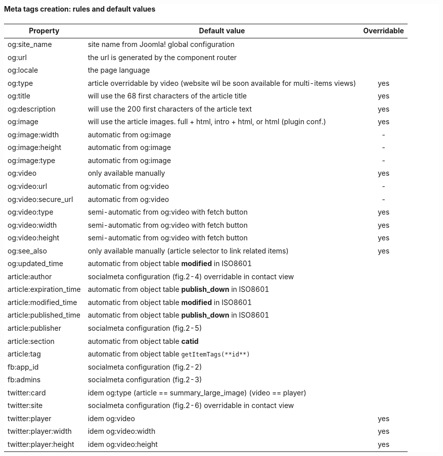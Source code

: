#### Meta tags creation: rules and default values

| Property                | Default value                                                                      | Overridable |
|-------------------------|------------------------------------------------------------------------------------|:-----------:|
| og:site_name            | site name from Joomla! global configuration                                        |             |
| og:url                  | the url is generated by the component router                                       |             |
| og:locale               | the page language                                                                  |             |
| og:type                 | article overridable by video (website wil be soon available for multi-items views) |     yes     |
| og:title                | will use the 68 first characters of the article title                              |     yes     |
| og:description          | will use the 200 first characters of the article text                              |     yes     |
| og:image                | will use the article images. full + html, intro + html, or html (plugin conf.)     |     yes     |
| og:image:width          | automatic from og:image                                                          |      -      |
| og:image:height         | automatic from og:image                                                          |      -      |
| og:image:type           | automatic from og:image                                                          |      -      |
| og:video                | only available manually                                                            |     yes     |
| og:video:url            | automatic from og:video                                                          |      -      |
| og:video:secure_url     | automatic from og:video                                                          |      -      |
| og:video:type           | semi-automatic from og:video with fetch button                                   |     yes     |
| og:video:width          | semi-automatic from og:video with fetch button                                   |     yes     |
| og:video:height         | semi-automatic from og:video with fetch button                                   |     yes     |
| og:see_also             | only available manually (article selector to link related items)                   |     yes     |
| og:updated_time         | automatic from object table **modified** in ISO8601                              |             |
| article:author          | socialmeta configuration (fig.2-4) overridable in contact view                     |             |
| article:expiration_time | automatic from object table **publish_down** in ISO8601                          |             |
| article:modified_time   | automatic from object table **modified** in ISO8601                              |             |
| article:published_time  | automatic from object table **publish_down** in ISO8601                          |             |
| article:publisher       | socialmeta configuration (fig.2-5)                                                 |             |
| article:section         | automatic from object table **catid**                                            |             |
| article:tag             | automatic from object table `getItemTags(**id**)`                                |             |
| fb:app_id               | socialmeta configuration (fig.2-2)                                                 |             |
| fb:admins               | socialmeta configuration (fig.2-3)                                                 |             |
| twitter:card            | idem og:type (article == summary_large_image) (video == player)                    |             |
| twitter:site            | socialmeta configuration (fig.2-6) overridable in contact view                     |             |
| twitter:player          | idem og:video                                                                      |     yes     |
| twitter:player:width    | idem og:video:width                                                                |     yes     |
| twitter:player:height   | idem og:video:height                                                               |     yes     |  
